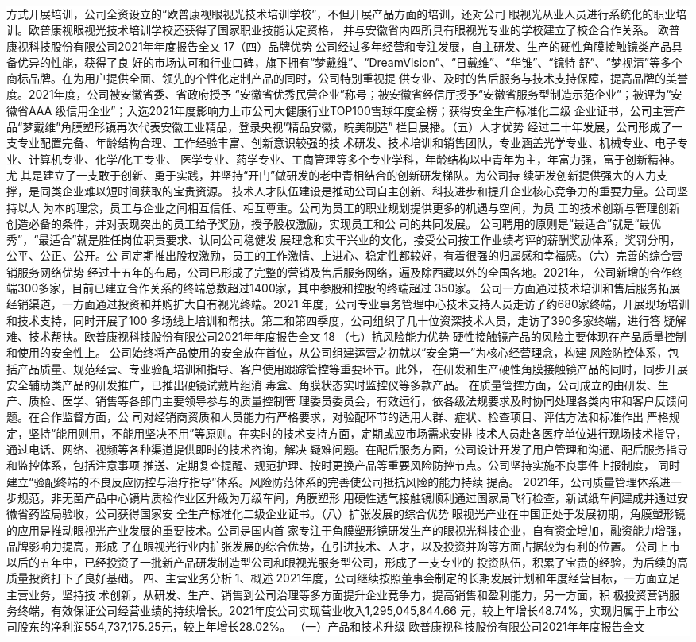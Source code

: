 方式开展培训，公司全资设立的“欧普康视眼视光技术培训学校”，不但开展产品方面的培训，还对公司
眼视光从业人员进行系统化的职业培训。欧普康视眼视光技术培训学校还获得了国家职业技能认定资格，
并与安徽省内四所具有眼视光专业的学校建立了校企合作关系。
欧普康视科技股份有限公司2021年年度报告全文
17（四）品牌优势
公司经过多年经营和专注发展，自主研发、生产的硬性角膜接触镜类产品具备优异的性能，获得了良
好的市场认可和行业口碑，旗下拥有“梦戴维”、“DreamVision”、“日戴维”、“华锥”、“镜特
舒”、“梦视清”等多个商标品牌。在为用户提供全面、领先的个性化定制产品的同时，公司特别重视提
供专业、及时的售后服务与技术支持保障，提高品牌的美誉度。2021年度，公司被安徽省委、省政府授予
“安徽省优秀民营企业”称号；被安徽省经信厅授予“安徽省服务型制造示范企业”；被评为“安徽省AAA
级信用企业”；入选2021年度影响力上市公司大健康行业TOP100雪球年度金榜；获得安全生产标准化二级
企业证书，公司主营产品“梦戴维”角膜塑形镜再次代表安徽工业精品，登录央视“精品安徽，皖美制造”
栏目展播。（五）人才优势
经过二十年发展，公司形成了一支专业配置完备、年龄结构合理、工作经验丰富、创新意识较强的技
术研发、技术培训和销售团队，专业涵盖光学专业、机械专业、电子专业、计算机专业、化学/化工专业、
医学专业、药学专业、工商管理等多个专业学科，年龄结构以中青年为主，年富力强，富于创新精神。尤
其是建立了一支敢于创新、勇于实践，并坚持“开门”做研发的老中青相结合的创新研发梯队。为公司持
续研发创新提供强大的人力支撑，是同类企业难以短时间获取的宝贵资源。
技术人才队伍建设是推动公司自主创新、科技进步和提升企业核心竞争力的重要力量。公司坚持以人
为本的理念，员工与企业之间相互信任、相互尊重。公司为员工的职业规划提供更多的机遇与空间，为员
工的技术创新与管理创新创造必备的条件，并对表现突出的员工给予奖励，授予股权激励，实现员工和公
司的共同发展。
公司聘用的原则是“最适合”就是“最优秀”，“最适合”就是胜任岗位职责要求、认同公司稳健发
展理念和实干兴业的文化，接受公司按工作业绩考评的薪酬奖励体系，奖罚分明，公平、公正、公开。公
司定期推出股权激励，员工的工作激情、上进心、稳定性都较好，有着很强的归属感和幸福感。（六）完善的综合营销服务网络优势
经过十五年的布局，公司已形成了完整的营销及售后服务网络，遍及除西藏以外的全国各地。2021年，
公司新增的合作终端300多家，目前已建立合作关系的终端总数超过1400家，其中参股和控股的终端超过
350家。
公司一方面通过技术培训和售后服务拓展经销渠道，一方面通过投资和并购扩大自有视光终端。2021
年度，公司专业事务管理中心技术支持人员走访了约680家终端，开展现场培训和技术支持，同时开展了100
多场线上培训和帮扶。第二和第四季度，公司组织了几十位资深技术人员，走访了390多家终端，进行答
疑解难、技术帮扶。欧普康视科技股份有限公司2021年年度报告全文
18
（七）抗风险能力优势
硬性接触镜产品的风险主要体现在产品质量控制和使用的安全性上。
公司始终将产品使用的安全放在首位，从公司组建运营之初就以“安全第一”为核心经营理念，构建
风险防控体系，包括产品质量、规范经营、专业验配培训和指导、客户使用跟踪管控等重要环节。此外，
在研发和生产硬性角膜接触镜产品的同时，同步开展安全辅助类产品的研发推广，已推出硬镜试戴片组消
毒盒、角膜状态实时监控仪等多款产品。
在质量管控方面，公司成立的由研发、生产、质检、医学、销售等各部门主要领导参与的质量控制管
理委员委员会，有效运行，依各级法规要求及时协同处理各类内审和客户反馈问题。在合作监督方面，公
司对经销商资质和人员能力有严格要求，对验配环节的适用人群、症状、检查项目、评估方法和标准作出
严格规定，坚持“能用则用，不能用坚决不用”等原则。在实时的技术支持方面，定期或应市场需求安排
技术人员赴各医疗单位进行现场技术指导，通过电话、网络、视频等各种渠道提供即时的技术咨询，解决
疑难问题。在配后服务方面，公司设计开发了用户管理和沟通、配后服务指导和监控体系，包括注意事项
推送、定期复查提醒、规范护理、按时更换产品等重要风险防控节点。公司坚持实施不良事件上报制度，
同时建立“验配终端的不良反应防控与治疗指导”体系。风险防范体系的完善使公司抵抗风险的能力持续
提高。
2021年，公司质量管理体系进一步规范，非无菌产品中心镜片质检作业区升级为万级车间，角膜塑形
用硬性透气接触镜顺利通过国家局飞行检查，新试纸车间建成并通过安徽省药监局验收，公司获得国家安
全生产标准化二级企业证书。（八）扩张发展的综合优势
眼视光产业在中国正处于发展初期，角膜塑形镜的应用是推动眼视光产业发展的重要技术。公司是国内首
家专注于角膜塑形镜研发生产的眼视光科技企业，自有资金增加，融资能力增强，品牌影响力提高，形成
了在眼视光行业内扩张发展的综合优势，在引进技术、人才，以及投资并购等方面占据较为有利的位置。
公司上市以后的五年中，已经投资了一批新产品研发制造型公司和眼视光服务型公司，形成了一支专业的
投资队伍，积累了宝贵的经验，为后续的高质量投资打下了良好基础。
四、主营业务分析
1、概述
2021年度，公司继续按照董事会制定的长期发展计划和年度经营目标，一方面立足主营业务，坚持技
术创新，从研发、生产、销售到公司治理等多方面提升企业竞争力，提高销售和盈利能力，另一方面，积
极投资营销服务终端，有效保证公司经营业绩的持续增长。2021年度公司实现营业收入1,295,045,844.66
元，较上年增长48.74%，实现归属于上市公司股东的净利润554,737,175.25元，较上年增长28.02%。
（一）产品和技术升级
欧普康视科技股份有限公司2021年年度报告全文